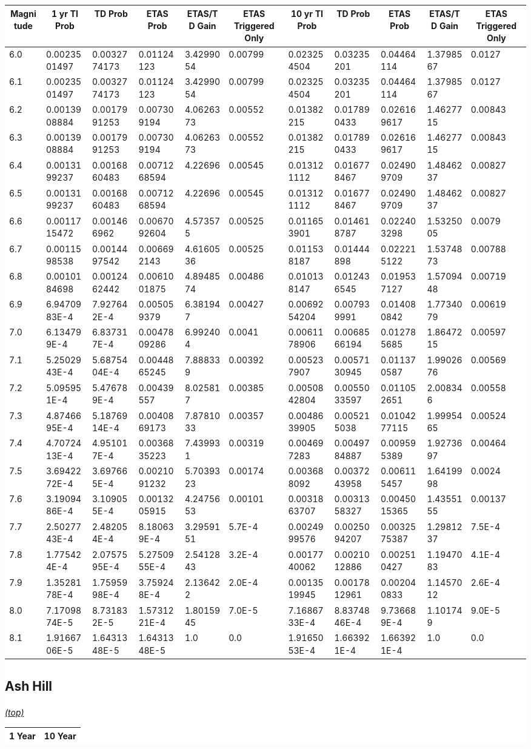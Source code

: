 | Magnitude | 1 yr TI Prob | TD Prob | ETAS Prob | ETAS/TD Gain | ETAS Triggered Only | 10 yr TI Prob | TD Prob | ETAS Prob | ETAS/TD Gain | ETAS Triggered Only |
|-----|-----|-----|-----|-----|-----|-----|-----|-----|-----|-----|
| 6.0 | 0.0023501497 | 0.0032774173 | 0.01124123 | 3.4299054 | 0.00799 | 0.023254504 | 0.03235201 | 0.04464114 | 1.3798567 | 0.0127 |
| 6.1 | 0.0023501497 | 0.0032774173 | 0.01124123 | 3.4299054 | 0.00799 | 0.023254504 | 0.03235201 | 0.04464114 | 1.3798567 | 0.0127 |
| 6.2 | 0.0013908884 | 0.0017991253 | 0.007309194 | 4.0626373 | 0.00552 | 0.01382215 | 0.017890433 | 0.026169617 | 1.4627715 | 0.00843 |
| 6.3 | 0.0013908884 | 0.0017991253 | 0.007309194 | 4.0626373 | 0.00552 | 0.01382215 | 0.017890433 | 0.026169617 | 1.4627715 | 0.00843 |
| 6.4 | 0.0013199237 | 0.0016860483 | 0.0071268594 | 4.22696 | 0.00545 | 0.013121112 | 0.016778467 | 0.024909709 | 1.4846237 | 0.00827 |
| 6.5 | 0.0013199237 | 0.0016860483 | 0.0071268594 | 4.22696 | 0.00545 | 0.013121112 | 0.016778467 | 0.024909709 | 1.4846237 | 0.00827 |
| 6.6 | 0.0011715472 | 0.001466962 | 0.0067092604 | 4.573575 | 0.00525 | 0.011653901 | 0.014618787 | 0.022403298 | 1.5325005 | 0.0079 |
| 6.7 | 0.0011598538 | 0.0014497542 | 0.006692143 | 4.6160536 | 0.00525 | 0.011538187 | 0.01444898 | 0.022215122 | 1.5374873 | 0.00788 |
| 6.8 | 0.0010184698 | 0.0012462442 | 0.0061001875 | 4.8948574 | 0.00486 | 0.010138147 | 0.012436545 | 0.019537127 | 1.5709448 | 0.00719 |
| 6.9 | 6.9470983E-4 | 7.927642E-4 | 0.005059379 | 6.381947 | 0.00427 | 0.0069254204 | 0.007939991 | 0.014080842 | 1.7734079 | 0.00619 |
| 7.0 | 6.134799E-4 | 6.837317E-4 | 0.0047809286 | 6.992404 | 0.0041 | 0.0061178906 | 0.0068566194 | 0.012785685 | 1.8647215 | 0.00597 |
| 7.1 | 5.2502943E-4 | 5.6875404E-4 | 0.0044865245 | 7.888339 | 0.00392 | 0.005237907 | 0.0057130945 | 0.011370587 | 1.9902676 | 0.00569 |
| 7.2 | 5.095951E-4 | 5.476789E-4 | 0.00439557 | 8.025817 | 0.00385 | 0.0050842804 | 0.0055033597 | 0.011052651 | 2.008346 | 0.00558 |
| 7.3 | 4.8746695E-4 | 5.1876914E-4 | 0.0040869173 | 7.8781033 | 0.00357 | 0.0048639905 | 0.005215038 | 0.0104277115 | 1.9995465 | 0.00524 |
| 7.4 | 4.7072413E-4 | 4.951017E-4 | 0.0036835223 | 7.439931 | 0.00319 | 0.004697283 | 0.0049784887 | 0.009595389 | 1.9273697 | 0.00464 |
| 7.5 | 3.6942272E-4 | 3.697665E-4 | 0.0021091232 | 5.7039323 | 0.00174 | 0.003688092 | 0.0037243958 | 0.006115457 | 1.6419998 | 0.0024 |
| 7.6 | 3.1909486E-4 | 3.109055E-4 | 0.0013205915 | 4.2475653 | 0.00101 | 0.0031863707 | 0.0031358327 | 0.0045015365 | 1.4355155 | 0.00137 |
| 7.7 | 2.5027743E-4 | 2.482054E-4 | 8.180639E-4 | 3.2959151 | 5.7E-4 | 0.0024999576 | 0.0025094207 | 0.0032575387 | 1.2981237 | 7.5E-4 |
| 7.8 | 1.775424E-4 | 2.0757595E-4 | 5.2750955E-4 | 2.5412843 | 3.2E-4 | 0.0017740062 | 0.0021012886 | 0.002510427 | 1.1947083 | 4.1E-4 |
| 7.9 | 1.3528178E-4 | 1.7595998E-4 | 3.759248E-4 | 2.136422 | 2.0E-4 | 0.0013519945 | 0.0017812961 | 0.002040833 | 1.1457012 | 2.6E-4 |
| 8.0 | 7.1709874E-5 | 8.731832E-5 | 1.5731221E-4 | 1.8015945 | 7.0E-5 | 7.1686733E-4 | 8.8374846E-4 | 9.736689E-4 | 1.101749 | 9.0E-5 |
| 8.1 | 1.9166706E-5 | 1.6431348E-5 | 1.6431348E-5 | 1.0 | 0.0 | 1.9165053E-4 | 1.663921E-4 | 1.663921E-4 | 1.0 | 0.0 |

## Ash Hill
*[(top)](#table-of-contents)*

| 1 Year | 10 Year |
|-----|-----|